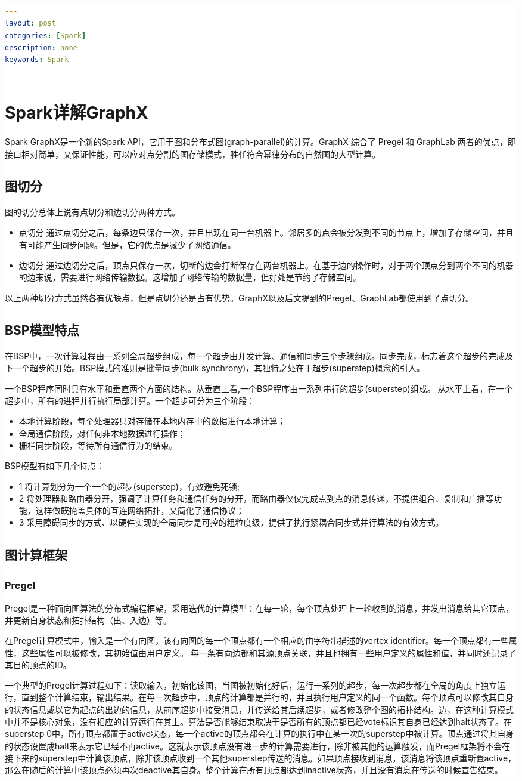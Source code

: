 ```yaml
---
layout: post
categories: [Spark]
description: none
keywords: Spark
---
```

# Spark详解GraphX
Spark GraphX是一个新的Spark API，它用于图和分布式图(graph-parallel)的计算。GraphX 综合了 Pregel 和 GraphLab 两者的优点，即接口相对简单，又保证性能，可以应对点分割的图存储模式，胜任符合幂律分布的自然图的大型计算。

## 图切分
图的切分总体上说有点切分和边切分两种方式。
- 点切分
通过点切分之后，每条边只保存一次，并且出现在同一台机器上。邻居多的点会被分发到不同的节点上，增加了存储空间，并且有可能产生同步问题。但是，它的优点是减少了网络通信。

- 边切分
通过边切分之后，顶点只保存一次，切断的边会打断保存在两台机器上。在基于边的操作时，对于两个顶点分到两个不同的机器的边来说，需要进行网络传输数据。这增加了网络传输的数据量，但好处是节约了存储空间。

以上两种切分方式虽然各有优缺点，但是点切分还是占有优势。GraphX以及后文提到的Pregel、GraphLab都使用到了点切分。

## BSP模型特点
在BSP中，一次计算过程由一系列全局超步组成，每一个超步由并发计算、通信和同步三个步骤组成。同步完成，标志着这个超步的完成及下一个超步的开始。BSP模式的准则是批量同步(bulk synchrony)，其独特之处在于超步(superstep)概念的引入。

一个BSP程序同时具有水平和垂直两个方面的结构。从垂直上看,一个BSP程序由一系列串行的超步(superstep)组成。
从水平上看，在一个超步中，所有的进程并行执行局部计算。一个超步可分为三个阶段：
- 本地计算阶段，每个处理器只对存储在本地内存中的数据进行本地计算；
- 全局通信阶段，对任何非本地数据进行操作；
- 栅栏同步阶段，等待所有通信行为的结束。

BSP模型有如下几个特点：
- 1 将计算划分为一个一个的超步(superstep)，有效避免死锁;
- 2 将处理器和路由器分开，强调了计算任务和通信任务的分开，而路由器仅仅完成点到点的消息传递，不提供组合、复制和广播等功能，这样做既掩盖具体的互连网络拓扑，又简化了通信协议；
- 3 采用障碍同步的方式、以硬件实现的全局同步是可控的粗粒度级，提供了执行紧耦合同步式并行算法的有效方式。

## 图计算框架

### Pregel
Pregel是一种面向图算法的分布式编程框架，采用迭代的计算模型：在每一轮，每个顶点处理上一轮收到的消息，并发出消息给其它顶点，并更新自身状态和拓扑结构（出、入边）等。

在Pregel计算模式中，输入是一个有向图，该有向图的每一个顶点都有一个相应的由字符串描述的vertex identifier。每一个顶点都有一些属性，这些属性可以被修改，其初始值由用户定义。 每一条有向边都和其源顶点关联，并且也拥有一些用户定义的属性和值，并同时还记录了其目的顶点的ID。

一个典型的Pregel计算过程如下：读取输入，初始化该图，当图被初始化好后，运行一系列的超步，每一次超步都在全局的角度上独立运行，直到整个计算结束，输出结果。在每一次超步中，顶点的计算都是并行的，并且执行用户定义的同一个函数。每个顶点可以修改其自身的状态信息或以它为起点的出边的信息，从前序超步中接受消息，并传送给其后续超步，或者修改整个图的拓扑结构。边，在这种计算模式中并不是核心对象，没有相应的计算运行在其上。算法是否能够结束取决于是否所有的顶点都已经vote标识其自身已经达到halt状态了。在superstep 0中，所有顶点都置于active状态，每一个active的顶点都会在计算的执行中在某一次的superstep中被计算。顶点通过将其自身的状态设置成halt来表示它已经不再active。这就表示该顶点没有进一步的计算需要进行，除非被其他的运算触发，而Pregel框架将不会在接下来的superstep中计算该顶点，除非该顶点收到一个其他superstep传送的消息。如果顶点接收到消息，该消息将该顶点重新置active，那么在随后的计算中该顶点必须再次deactive其自身。整个计算在所有顶点都达到inactive状态，并且没有消息在传送的时候宣告结束。
